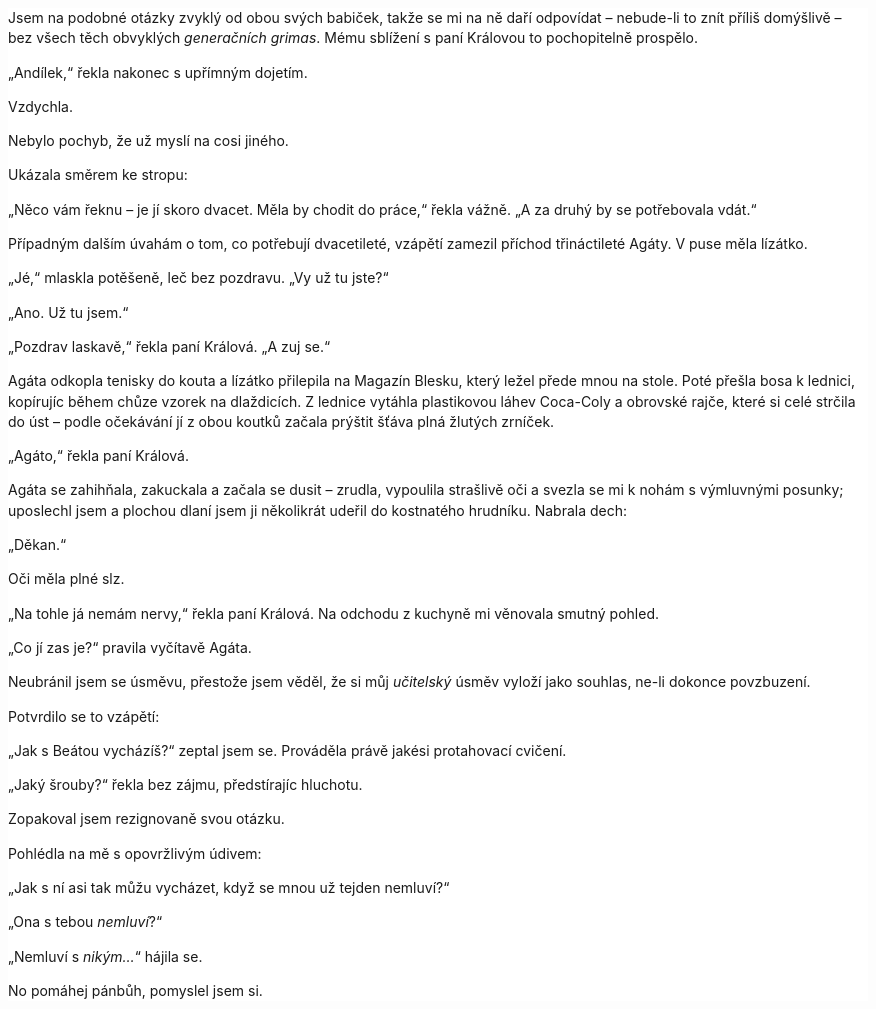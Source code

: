 Jsem na podobné otázky zvyklý od obou svých babiček, takže se mi na ně daří odpovídat – nebude-li to znít příliš domýšlivě – bez všech těch obvyklých _generačních grimas_. Mému sblížení s paní Královou to pochopitelně prospělo.

„Andílek,“ řekla nakonec s upřímným dojetím.

Vzdychla.

Nebylo pochyb, že už myslí na cosi jiného.

Ukázala směrem ke stropu:

„Něco vám řeknu – je jí skoro dvacet. Měla by chodit do práce,“ řekla vážně. „A za druhý by se potřebovala vdát.“

Případným dalším úvahám o tom, co potřebují dvacetileté, vzápětí zamezil příchod třináctileté Agáty. V puse měla lízátko.

„Jé,“ mlaskla potěšeně, leč bez pozdravu. „Vy už tu jste?“

„Ano. Už tu jsem.“

„Pozdrav laskavě,“ řekla paní Králová. „A zuj se.“

Agáta odkopla tenisky do kouta a lízátko přilepila na Magazín Blesku, který ležel přede mnou na stole. Poté přešla bosa k lednici, kopírujíc během chůze vzorek na dlaždicích. Z lednice vytáhla plastikovou láhev Coca-Coly a obrovské rajče, které si celé strčila do úst – podle očekávání jí z obou koutků začala prýštit šťáva plná žlutých zrníček.

„Agáto,“ řekla paní Králová.

Agáta se zahihňala, zakuckala a začala se dusit – zrudla, vypoulila strašlivě oči a svezla se mi k nohám s výmluvnými posunky; uposlechl jsem a plochou dlaní jsem ji několikrát udeřil do kostnatého hrudníku. Nabrala dech:

„Děkan.“

Oči měla plné slz.

„Na tohle já nemám nervy,“ řekla paní Králová. Na odchodu z kuchyně mi věnovala smutný pohled.

„Co jí zas je?“ pravila vyčítavě Agáta.

Neubránil jsem se úsměvu, přestože jsem věděl, že si můj _učitelský_ úsměv vyloží jako souhlas, ne-li dokonce povzbuzení.

Potvrdilo se to vzápětí:

„Jak s Beátou vycházíš?“ zeptal jsem se. Prováděla právě jakési protahovací cvičení.

„Jaký šrouby?“ řekla bez zájmu, předstírajíc hluchotu.

Zopakoval jsem rezignovaně svou otázku.

Pohlédla na mě s opovržlivým údivem:

„Jak s ní asi tak můžu vycházet, když se mnou už tejden nemluví?“

„Ona s tebou _nemluví_?“

„Nemluví s _nikým…_“ hájila se.

No pomáhej pánbůh, pomyslel jsem si.
